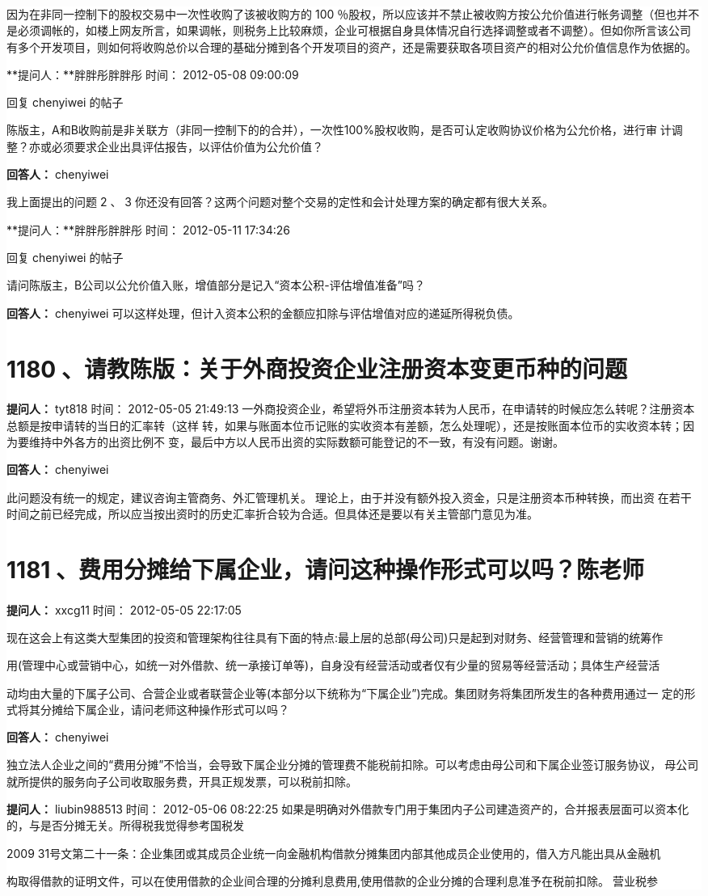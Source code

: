因为在非同一控制下的股权交易中一次性收购了该被收购方的 100 ％股权，所以应该并不禁止被收购方按公允价值进行帐务调整（但也并不
是必须调帐的，如楼上网友所言，如果调帐，则税务上比较麻烦，企业可根据自身具体情况自行选择调整或者不调整）。但如你所言该公司
有多个开发项目，则如何将收购总价以合理的基础分摊到各个开发项目的资产，还是需要获取各项目资产的相对公允价值信息作为依据的。

**提问人：**胖胖彤胖胖彤 时间： 2012-05-08 09:00:09

回复 chenyiwei 的帖子

陈版主，A和B收购前是非关联方（非同一控制下的的合并），一次性100%股权收购，是否可认定收购协议价格为公允价格，进行审
计调整？亦或必须要求企业出具评估报告，以评估价值为公允价值？

**回答人：** chenyiwei

我上面提出的问题 2 、 3 你还没有回答？这两个问题对整个交易的定性和会计处理方案的确定都有很大关系。

**提问人：**胖胖彤胖胖彤 时间： 2012-05-11 17:34:26

回复 chenyiwei 的帖子

请问陈版主，B公司以公允价值入账，增值部分是记入“资本公积-评估增值准备”吗？

**回答人：** chenyiwei
可以这样处理，但计入资本公积的金额应扣除与评估增值对应的递延所得税负债。

# 1180 、请教陈版：关于外商投资企业注册资本变更币种的问题

**提问人：** tyt818 时间： 2012-05-05 21:49:13
一外商投资企业，希望将外币注册资本转为人民币，在申请转的时候应怎么转呢？注册资本总额是按申请转的当日的汇率转（这样
转，如果与账面本位币记账的实收资本有差额，怎么处理呢），还是按账面本位币的实收资本转；因为要维持中外各方的出资比例不
变，最后中方以人民币出资的实际数额可能登记的不一致，有没有问题。谢谢。

**回答人：** chenyiwei

此问题没有统一的规定，建议咨询主管商务、外汇管理机关。 理论上，由于并没有额外投入资金，只是注册资本币种转换，而出资
在若干时间之前已经完成，所以应当按出资时的历史汇率折合较为合适。但具体还是要以有关主管部门意见为准。

# 1181 、费用分摊给下属企业，请问这种操作形式可以吗？陈老师


**提问人：** xxcg11 时间： 2012-05-05 22:17:05

现在这会上有这类大型集团的投资和管理架构往往具有下面的特点:最上层的总部(母公司)只是起到对财务、经营管理和营销的统筹作

用(管理中心或营销中心，如统一对外借款、统一承接订单等)，自身没有经营活动或者仅有少量的贸易等经营活动；具体生产经营活

动均由大量的下属子公司、合营企业或者联营企业等(本部分以下统称为“下属企业”)完成。集团财务将集团所发生的各种费用通过一
定的形式将其分摊给下属企业，请问老师这种操作形式可以吗？

**回答人：** chenyiwei

独立法人企业之间的“费用分摊”不恰当，会导致下属企业分摊的管理费不能税前扣除。可以考虑由母公司和下属企业签订服务协议，
母公司就所提供的服务向子公司收取服务费，开具正规发票，可以税前扣除。

**提问人：** liubin988513 时间： 2012-05-06 08:22:25
如果是明确对外借款专门用于集团内子公司建造资产的，合并报表层面可以资本化的，与是否分摊无关。所得税我觉得参考国税发

2009 31号文第二十一条：企业集团或其成员企业统一向金融机构借款分摊集团内部其他成员企业使用的，借入方凡能出具从金融机

构取得借款的证明文件，可以在使用借款的企业间合理的分摊利息费用,使用借款的企业分摊的合理利息准予在税前扣除。 营业税参
